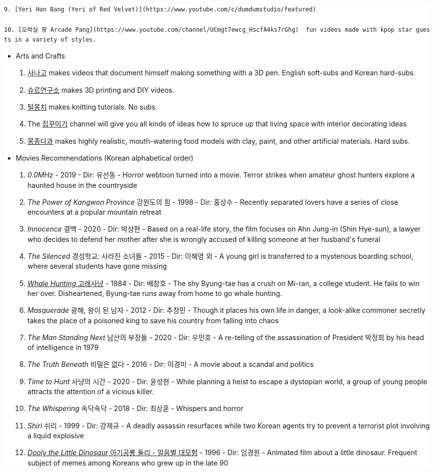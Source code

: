     9. [Yeri Han Bang (Yeri of Red Velvet)](https://www.youtube.com/c/dumdumstudio/featured)

    10. [오락실 팡 Arcade Pang](https://www.youtube.com/channel/UCmgt7ewcg_HscfA4ks7rGhg)  fun videos made with kpop star guests in a variety of styles.

  * Arts and Crafts

    1. [사나고](https://www.youtube.com/c/사나고/) makes videos that document himself making something with a 3D pen. English soft-subs and Korean hard-subs.

    2. [슈르연구소](https://www.youtube.com/channel/UC8Ejow0hqQG06KGCHI1Lr2Q) makes 3D printing and DIY videos.

    3. [털몽치](https://www.youtube.com/channel/UCrL4jK3HalwxwE_HDzXqI0A) makes knitting tutorials. No subs.

    4. The [집꾸미기](https://www.youtube.com/channel/UChmUHlBjbIquOygkGNReCoA) channel will give you all kinds of ideas how to spruce up that living space with interior decorating ideas

    5. [몽종다과](https://www.youtube.com/channel/UCguzIEj_YJl_z7X89mJ03ow) makes highly realistic, mouth-watering food models with clay, paint, and other artificial materials. Hard subs.

  * Movies Recommendations (Korean alphabetical order)

    1. *0.0MHz* \- 2019 \- Dir: 유선동 \- Horror webtoon turned into a movie. Terror strikes when amateur ghost hunters explore a haunted house in the countryside

    2. *The Power of Kangwon Province* 강원도의 힘 \- 1998 \- Dir: 홍상수 \- Recently separated lovers have a series of close encounters at a popular mountain retreat

    3. *Innocence* 결백 \- 2020 \- Dir: 박상현 \- Based on a real-life story, the film focuses on Ahn Jung-in (Shin Hye-sun), a lawyer who decides to defend her mother after she is wrongly accused of killing someone at her husband's funeral

    4. *The Silenced* 경성학교: 사라진 소녀들 \- 2015 \- Dir: 이해영 외 \- A young girl is transferred to a mysterious boarding school, where several students have gone missing

    5. [*Whale Hunting* 고래사냥](https://www.youtube.com/watch?v=Fl-ns4OVC2g) \- 1984 \- Dir: 배창호 \- The shy Byung-tae has a crush on Mi-ran, a college student. He fails to win her over. Disheartened, Byung-tae runs away from home to go whale hunting.

    6. *Masquerade* 광해, 왕이 된 남자 \- 2012 \- Dir: 추창민 \-  Though it places his own life in danger, a look-alike commoner secretly takes the place of a poisoned king to save his country from falling into chaos

    7. *The Man Standing Next* 남산의 부장들 \- 2020 \- Dir: 우민호 \- A re-telling of the assassination of President 박정희 by his head of intelligence in 1979

    8. *The Truth Beneath* 비밀은 없다 \- 2016 \- Dir: 이경미 \- A movie about a scandal and politics

    9. *Time to Hunt* 사냥의 시간 \- 2020 \- Dir: 윤성현 \- While planning a heist to escape a dystopian world, a group of young people attracts the attention of a vicious killer.

    10. *The Whispering* 속닥속닥 \- 2018 \- Dir: 최상훈 \-  Whispers and horror

    11. *Shiri* 쉬리 \- 1999 \- Dir: 강제규 \- A deadly assassin resurfaces while two Korean agents try to prevent a terrorist plot involving a liquid explosive

    12. [*Dooly the Little Dinosaur* 아기공룡 둘리 \- 얼음별 대모험](https://www.youtube.com/watch?v=5duOubzByys) \- 1996 \- Dir: 임경원 \- Animated film about a little dinosaur. Frequent subject of memes among Koreans who grew up in the late 90
